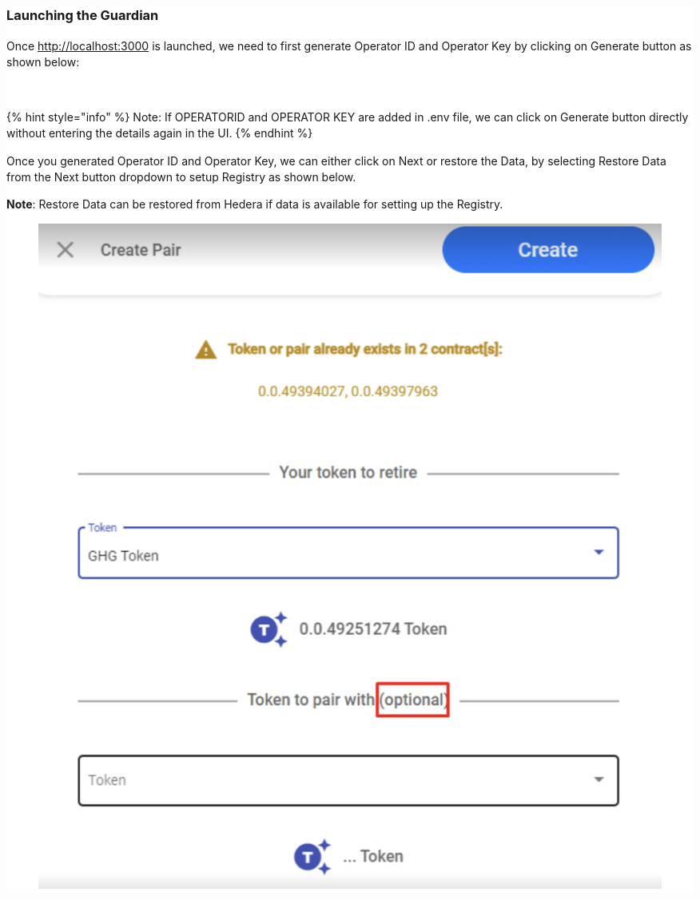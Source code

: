 ### Launching the Guardian

Once [http://localhost:3000](http://localhost:3000) is launched, we need to first generate Operator ID and Operator Key by clicking on Generate button as shown below:

<figure><img src="../../.gitbook/assets/image (18) (3).png" alt=""><figcaption></figcaption></figure>

{% hint style="info" %}
Note: If OPERATORID and OPERATOR KEY are added in .env file, we can click on Generate button directly without entering the details again in the UI.
{% endhint %}

Once you generated Operator ID and Operator Key, we can either click on Next or restore the Data, by selecting Restore Data from the Next button dropdown to setup Registry as shown below.

**Note**: Restore Data can be restored from Hedera if data is available for setting up the Registry.

<figure><img src="../../.gitbook/assets/image (2) (6).png" alt=""><figcaption></figcaption></figure>